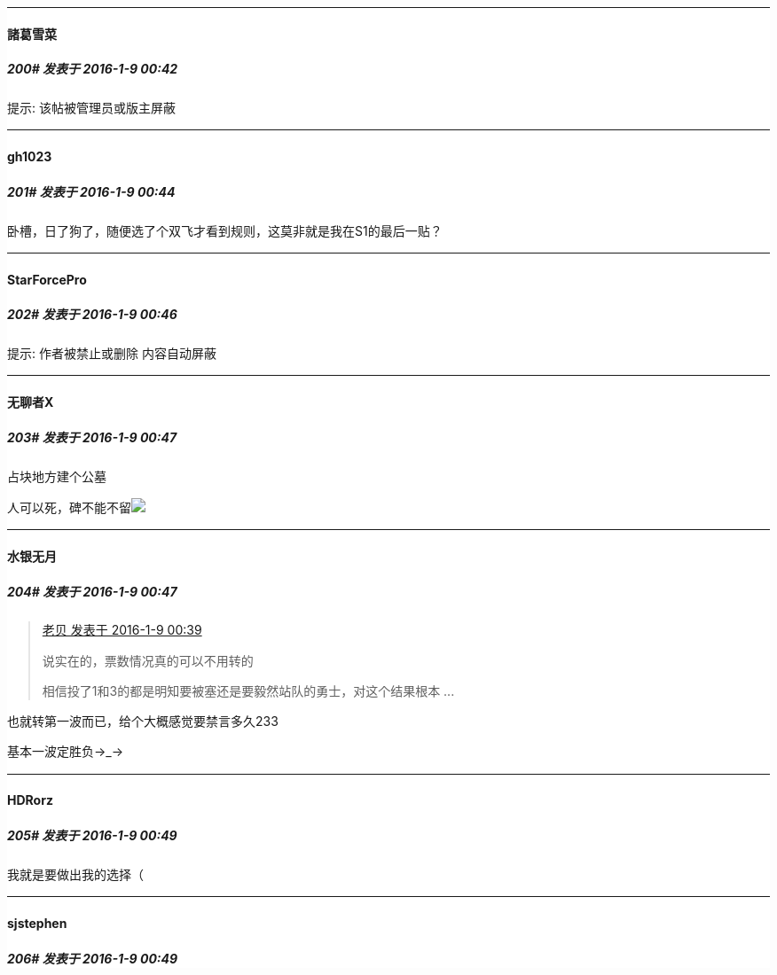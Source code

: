 *****

####  諸葛雪菜  
##### 200#       发表于 2016-1-9 00:42

提示: 该帖被管理员或版主屏蔽

*****

####  gh1023  
##### 201#       发表于 2016-1-9 00:44

卧槽，日了狗了，随便选了个双飞才看到规则，这莫非就是我在S1的最后一贴？

*****

####  StarForcePro  
##### 202#       发表于 2016-1-9 00:46

提示: 作者被禁止或删除 内容自动屏蔽

*****

####  无聊者X  
##### 203#       发表于 2016-1-9 00:47

占块地方建个公墓

人可以死，碑不能不留<img src="https://static.saraba1st.com/image/smiley/face/04.gif" referrerpolicy="no-referrer">

*****

####  水银无月  
##### 204#       发表于 2016-1-9 00:47

<blockquote><a href="httphttps://bbs.saraba1st.com/2b/forum.php?mod=redirect&amp;goto=findpost&amp;pid=31258100&amp;ptid=1203712" target="_blank">老贝 发表于 2016-1-9 00:39</a>

说实在的，票数情况真的可以不用转的

相信投了1和3的都是明知要被塞还是要毅然站队的勇士，对这个结果根本 ...</blockquote>
也就转第一波而已，给个大概感觉要禁言多久233

基本一波定胜负→_→

*****

####  HDRorz  
##### 205#       发表于 2016-1-9 00:49

我就是要做出我的选择（

*****

####  sjstephen  
##### 206#       发表于 2016-1-9 00:49
